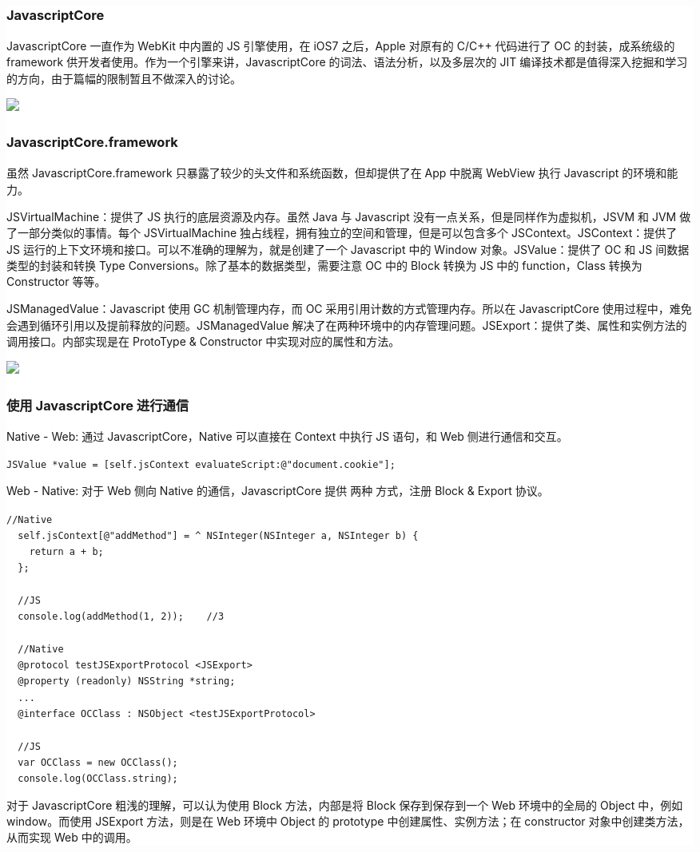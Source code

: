 ### JavascriptCore

JavascriptCore 一直作为 WebKit 中内置的 JS 引擎使用，在 iOS7 之后，Apple 对原有的 C/C++ 代码进行了 OC 的封装，成系统级的 framework 供开发者使用。作为一个引擎来讲，JavascriptCore 的词法、语法分析，以及多层次的 JIT 编译技术都是值得深入挖掘和学习的方向，由于篇幅的限制暂且不做深入的讨论。

![](jscore.jpg)

### JavascriptCore.framework

虽然 JavascriptCore.framework 只暴露了较少的头文件和系统函数，但却提供了在 App 中脱离 WebView 执行 Javascript 的环境和能力。

JSVirtualMachine：提供了 JS 执行的底层资源及内存。虽然 Java 与 Javascript 没有一点关系，但是同样作为虚拟机，JSVM 和 JVM 做了一部分类似的事情。每个 JSVirtualMachine 独占线程，拥有独立的空间和管理，但是可以包含多个 JSContext。JSContext：提供了 JS 运行的上下文环境和接口。可以不准确的理解为，就是创建了一个 Javascript 中的 Window 对象。JSValue：提供了 OC 和 JS 间数据类型的封装和转换 Type Conversions。除了基本的数据类型，需要注意 OC 中的 Block 转换为 JS 中的 function，Class 转换为 Constructor 等等。

JSManagedValue：Javascript 使用 GC 机制管理内存，而 OC 采用引用计数的方式管理内存。所以在 JavascriptCore 使用过程中，难免会遇到循环引用以及提前释放的问题。JSManagedValue 解决了在两种环境中的内存管理问题。JSExport：提供了类、属性和实例方法的调用接口。内部实现是在 ProtoType & Constructor 中实现对应的属性和方法。

![](jscore2.jpg)

### 使用 JavascriptCore 进行通信

Native - Web: 通过 JavascriptCore，Native 可以直接在 Context 中执行 JS 语句，和 Web 侧进行通信和交互。

``` objc
JSValue *value = [self.jsContext evaluateScript:@"document.cookie"];
```

Web - Native: 对于 Web 侧向 Native 的通信，JavascriptCore 提供 两种 方式，注册 Block & Export 协议。

``` objc
//Native
  self.jsContext[@"addMethod"] = ^ NSInteger(NSInteger a, NSInteger b) {
    return a + b;
  };

  //JS
  console.log(addMethod(1, 2));    //3

  //Native
  @protocol testJSExportProtocol <JSExport>
  @property (readonly) NSString *string;
  ...
  @interface OCClass : NSObject <testJSExportProtocol>

  //JS
  var OCClass = new OCClass();
  console.log(OCClass.string);
```

对于 JavascriptCore 粗浅的理解，可以认为使用 Block 方法，内部是将 Block 保存到保存到一个 Web 环境中的全局的 Object 中，例如 window。而使用 JSExport 方法，则是在 Web 环境中 Object 的 prototype 中创建属性、实例方法；在 constructor 对象中创建类方法，从而实现 Web 中的调用。
